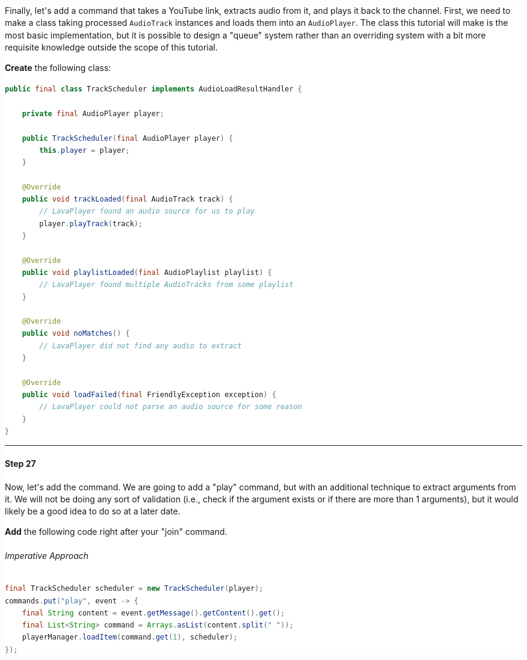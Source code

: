 Finally, let's add a command that takes a YouTube link, extracts audio from it, and plays it back to the channel. First, we need to make a class taking processed `AudioTrack` instances and loads them into an `AudioPlayer`. The class this tutorial will make is the most basic implementation, but it is possible to design a "queue" system rather than an overriding system with a bit more requisite knowledge outside the scope of this tutorial.

**Create** the following class:

```java
public final class TrackScheduler implements AudioLoadResultHandler {

    private final AudioPlayer player;

    public TrackScheduler(final AudioPlayer player) {
        this.player = player;
    }

    @Override
    public void trackLoaded(final AudioTrack track) {
        // LavaPlayer found an audio source for us to play
        player.playTrack(track);
    }

    @Override
    public void playlistLoaded(final AudioPlaylist playlist) {
        // LavaPlayer found multiple AudioTracks from some playlist
    }

    @Override
    public void noMatches() {
        // LavaPlayer did not find any audio to extract
    }

    @Override
    public void loadFailed(final FriendlyException exception) {
        // LavaPlayer could not parse an audio source for some reason
    }
}
```

---

#### Step 27

Now, let's add the command. We are going to add a "play" command, but with an additional technique to extract arguments from it. We will not be doing any sort of validation (i.e., check if the argument exists or if there are more than 1 arguments), but it would likely be a good idea to do so at a later date.

**Add** the following code right after your "join" command.

###### Imperative Approach

```java
final TrackScheduler scheduler = new TrackScheduler(player);
commands.put("play", event -> {
    final String content = event.getMessage().getContent().get();
    final List<String> command = Arrays.asList(content.split(" "));
    playerManager.loadItem(command.get(1), scheduler);
});
```
